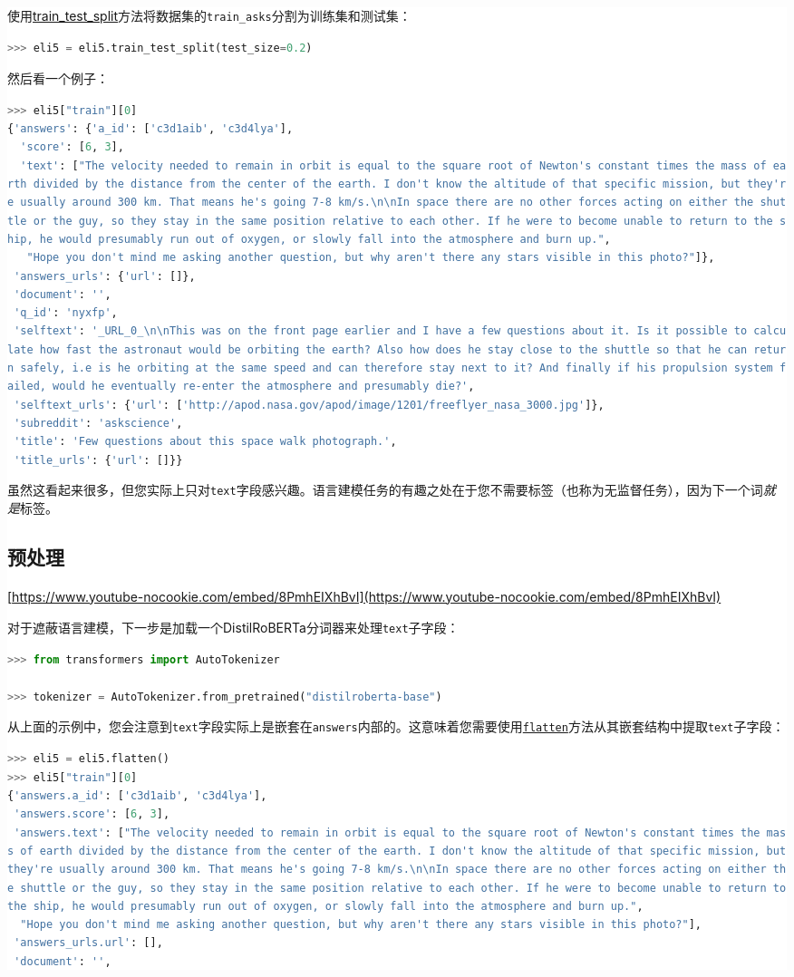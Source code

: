 使用[train_test_split](https://huggingface.co/docs/datasets/v2.16.1/en/package_reference/main_classes#datasets.Dataset.train_test_split)方法将数据集的`train_asks`分割为训练集和测试集：

```py
>>> eli5 = eli5.train_test_split(test_size=0.2)
```

然后看一个例子：

```py
>>> eli5["train"][0]
{'answers': {'a_id': ['c3d1aib', 'c3d4lya'],
  'score': [6, 3],
  'text': ["The velocity needed to remain in orbit is equal to the square root of Newton's constant times the mass of earth divided by the distance from the center of the earth. I don't know the altitude of that specific mission, but they're usually around 300 km. That means he's going 7-8 km/s.\n\nIn space there are no other forces acting on either the shuttle or the guy, so they stay in the same position relative to each other. If he were to become unable to return to the ship, he would presumably run out of oxygen, or slowly fall into the atmosphere and burn up.",
   "Hope you don't mind me asking another question, but why aren't there any stars visible in this photo?"]},
 'answers_urls': {'url': []},
 'document': '',
 'q_id': 'nyxfp',
 'selftext': '_URL_0_\n\nThis was on the front page earlier and I have a few questions about it. Is it possible to calculate how fast the astronaut would be orbiting the earth? Also how does he stay close to the shuttle so that he can return safely, i.e is he orbiting at the same speed and can therefore stay next to it? And finally if his propulsion system failed, would he eventually re-enter the atmosphere and presumably die?',
 'selftext_urls': {'url': ['http://apod.nasa.gov/apod/image/1201/freeflyer_nasa_3000.jpg']},
 'subreddit': 'askscience',
 'title': 'Few questions about this space walk photograph.',
 'title_urls': {'url': []}}
```

虽然这看起来很多，但您实际上只对`text`字段感兴趣。语言建模任务的有趣之处在于您不需要标签（也称为无监督任务），因为下一个词*就是*标签。

## 预处理

[https://www.youtube-nocookie.com/embed/8PmhEIXhBvI](https://www.youtube-nocookie.com/embed/8PmhEIXhBvI)

对于遮蔽语言建模，下一步是加载一个DistilRoBERTa分词器来处理`text`子字段：

```py
>>> from transformers import AutoTokenizer

>>> tokenizer = AutoTokenizer.from_pretrained("distilroberta-base")
```

从上面的示例中，您会注意到`text`字段实际上是嵌套在`answers`内部的。这意味着您需要使用[`flatten`](https://huggingface.co/docs/datasets/process#flatten)方法从其嵌套结构中提取`text`子字段：

```py
>>> eli5 = eli5.flatten()
>>> eli5["train"][0]
{'answers.a_id': ['c3d1aib', 'c3d4lya'],
 'answers.score': [6, 3],
 'answers.text': ["The velocity needed to remain in orbit is equal to the square root of Newton's constant times the mass of earth divided by the distance from the center of the earth. I don't know the altitude of that specific mission, but they're usually around 300 km. That means he's going 7-8 km/s.\n\nIn space there are no other forces acting on either the shuttle or the guy, so they stay in the same position relative to each other. If he were to become unable to return to the ship, he would presumably run out of oxygen, or slowly fall into the atmosphere and burn up.",
  "Hope you don't mind me asking another question, but why aren't there any stars visible in this photo?"],
 'answers_urls.url': [],
 'document': '',
```